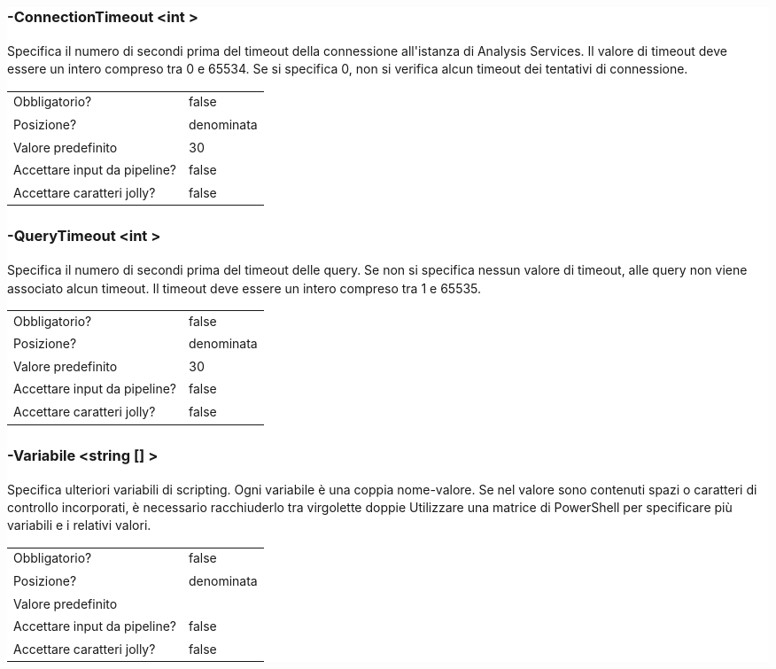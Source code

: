 ### <a name="-connectiontimeout-int"></a>-ConnectionTimeout \<int >  
 Specifica il numero di secondi prima del timeout della connessione all'istanza di Analysis Services. Il valore di timeout deve essere un intero compreso tra 0 e 65534. Se si specifica 0, non si verifica alcun timeout dei tentativi di connessione.  
  
|||  
|-|-|  
|Obbligatorio?|false|  
|Posizione?|denominata|  
|Valore predefinito|30|  
|Accettare input da pipeline?|false|  
|Accettare caratteri jolly?|false|  
  
### <a name="-querytimeout-int"></a>-QueryTimeout \<int >  
 Specifica il numero di secondi prima del timeout delle query. Se non si specifica nessun valore di timeout, alle query non viene associato alcun timeout. Il timeout deve essere un intero compreso tra 1 e 65535.  
  
|||  
|-|-|  
|Obbligatorio?|false|  
|Posizione?|denominata|  
|Valore predefinito|30|  
|Accettare input da pipeline?|false|  
|Accettare caratteri jolly?|false|  
  
### <a name="-variable-string"></a>-Variabile \<string [] >  
 Specifica ulteriori variabili di scripting. Ogni variabile è una coppia nome-valore. Se nel valore sono contenuti spazi o caratteri di controllo incorporati, è necessario racchiuderlo tra virgolette doppie Utilizzare una matrice di PowerShell per specificare più variabili e i relativi valori.  
  
|||  
|-|-|  
|Obbligatorio?|false|  
|Posizione?|denominata|  
|Valore predefinito||  
|Accettare input da pipeline?|false|  
|Accettare caratteri jolly?|false|  
  